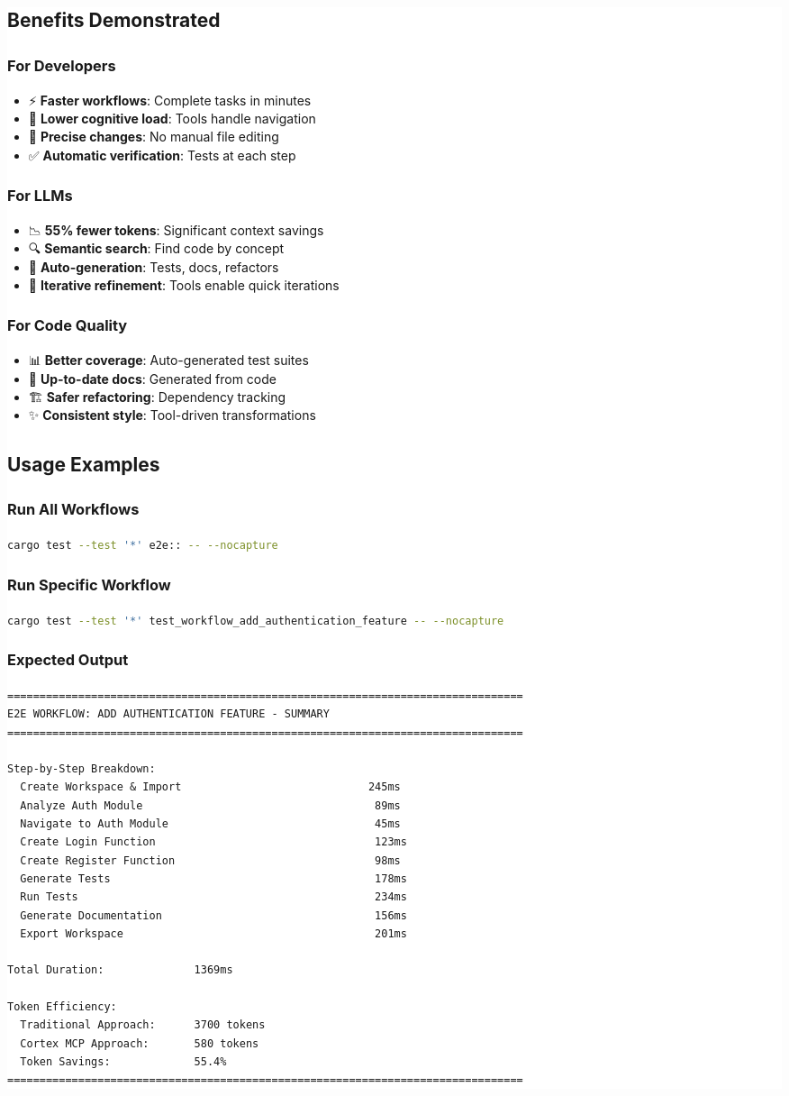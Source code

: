 ## Benefits Demonstrated

### For Developers
- ⚡ **Faster workflows**: Complete tasks in minutes
- 🧠 **Lower cognitive load**: Tools handle navigation
- 🎯 **Precise changes**: No manual file editing
- ✅ **Automatic verification**: Tests at each step

### For LLMs
- 📉 **55% fewer tokens**: Significant context savings
- 🔍 **Semantic search**: Find code by concept
- 🤖 **Auto-generation**: Tests, docs, refactors
- 🔄 **Iterative refinement**: Tools enable quick iterations

### For Code Quality
- 📊 **Better coverage**: Auto-generated test suites
- 📝 **Up-to-date docs**: Generated from code
- 🏗️ **Safer refactoring**: Dependency tracking
- ✨ **Consistent style**: Tool-driven transformations

## Usage Examples

### Run All Workflows
```bash
cargo test --test '*' e2e:: -- --nocapture
```

### Run Specific Workflow
```bash
cargo test --test '*' test_workflow_add_authentication_feature -- --nocapture
```

### Expected Output
```
================================================================================
E2E WORKFLOW: ADD AUTHENTICATION FEATURE - SUMMARY
================================================================================

Step-by-Step Breakdown:
  Create Workspace & Import                             245ms
  Analyze Auth Module                                    89ms
  Navigate to Auth Module                                45ms
  Create Login Function                                  123ms
  Create Register Function                               98ms
  Generate Tests                                         178ms
  Run Tests                                              234ms
  Generate Documentation                                 156ms
  Export Workspace                                       201ms

Total Duration:              1369ms

Token Efficiency:
  Traditional Approach:      3700 tokens
  Cortex MCP Approach:       580 tokens
  Token Savings:             55.4%
================================================================================
```
